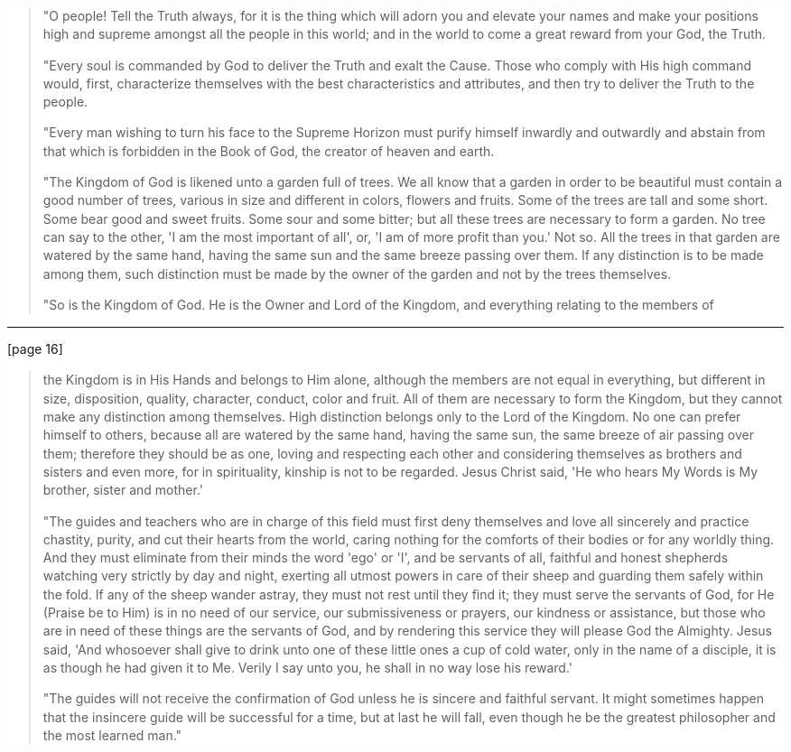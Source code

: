 > "O people! Tell the Truth always, for it is the thing which will adorn you and elevate your names and make your positions high and supreme amongst all the people in this world; and in the world to come a great reward from your God, the Truth.  
>   
> "Every soul is commanded by God to deliver the Truth and exalt the Cause. Those who comply with His high command would, first, characterize themselves with the best characteristics and attributes, and then try to deliver the Truth to the people.  
>   
> "Every man wishing to turn his face to the Supreme Horizon must purify himself inwardly and outwardly and abstain from that which is forbidden in the Book of God, the creator of heaven and earth.  
>   
> "The Kingdom of God is likened unto a garden full of trees. We all know that a garden in order to be beautiful must contain a good number of trees, various in size and different in colors, flowers and fruits. Some of the trees are tall and some short. Some bear good and sweet fruits. Some sour and some bitter; but all these trees are necessary to form a garden. No tree can say to the other, 'I am the most important of all', or, 'I am of more profit than you.' Not so. All the trees in that garden are watered by the same hand, having the same sun and the same breeze passing over them. If any distinction is to be made among them, such distinction must be made by the owner of the garden and not by the trees themselves.  
>   
> "So is the Kingdom of God. He is the Owner and Lord of the Kingdom, and everything relating to the members of

  

* * *

\[page 16\]  

> the Kingdom is in His Hands and belongs to Him alone, although the members are not equal in everything, but different in size, disposition, quality, character, conduct, color and fruit. All of them are necessary to form the Kingdom, but they cannot make any distinction among themselves. High distinction belongs only to the Lord of the Kingdom. No one can prefer himself to others, because all are watered by the same hand, having the same sun, the same breeze of air passing over them; therefore they should be as one, loving and respecting each other and considering themselves as brothers and sisters and even more, for in spirituality, kinship is not to be regarded. Jesus Christ said, 'He who hears My Words is My brother, sister and mother.'  
>   
> "The guides and teachers who are in charge of this field must first deny themselves and love all sincerely and practice chastity, purity, and cut their hearts from the world, caring nothing for the comforts of their bodies or for any worldly thing. And they must eliminate from their minds the word 'ego' or 'I', and be servants of all, faithful and honest shepherds watching very strictly by day and night, exerting all utmost powers in care of their sheep and guarding them safely within the fold. If any of the sheep wander astray, they must not rest until they find it; they must serve the servants of God, for He (Praise be to Him) is in no need of our service, our submissiveness or prayers, our kindness or assistance, but those who are in need of these things are the servants of God, and by rendering this service they will please God the Almighty. Jesus said, 'And whosoever shall give to drink unto one of these little ones a cup of cold water, only in the name of a disciple, it is as though he had given it to Me. Verily I say unto you, he shall in no way lose his reward.'  
>   
> "The guides will not receive the confirmation of God unless he is sincere and faithful servant. It might sometimes happen that the insincere guide will be successful for a time, but at last he will fall, even though he be the greatest philosopher and the most learned man."
